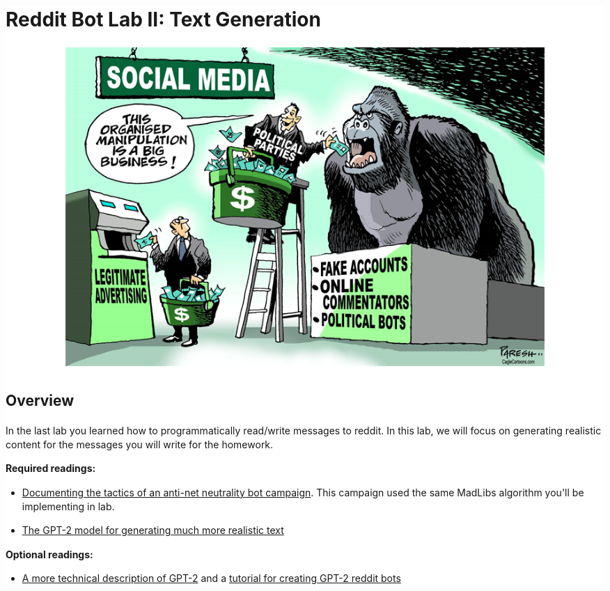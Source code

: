 # Reddit Bot Lab II: Text Generation

<center>
<img width='80%' src=cartoon.png />
</center>

## Overview

In the last lab you learned how to programmatically read/write messages to reddit.
In this lab, we will focus on generating realistic content for the messages you will write for the homework.

**Required readings:**

* [Documenting the tactics of an anti-net neutrality bot campaign](https://hackernoon.com/more-than-a-million-pro-repeal-net-neutrality-comments-were-likely-faked-e9f0e3ed36a6).
  This campaign used the same MadLibs algorithm you'll be implementing in lab.

* [The GPT-2 model for generating much more realistic text](https://www.theguardian.com/technology/2019/jul/04/ai-fake-text-gpt-2-concerns-false-information)

**Optional readings:**

* [A more technical description of GPT-2](https://blog.floydhub.com/gpt2/)
    and a [tutorial for creating GPT-2 reddit bots](https://bonkerfield.org/2020/04/twenty-minute-gpt2-reply-bot/)
